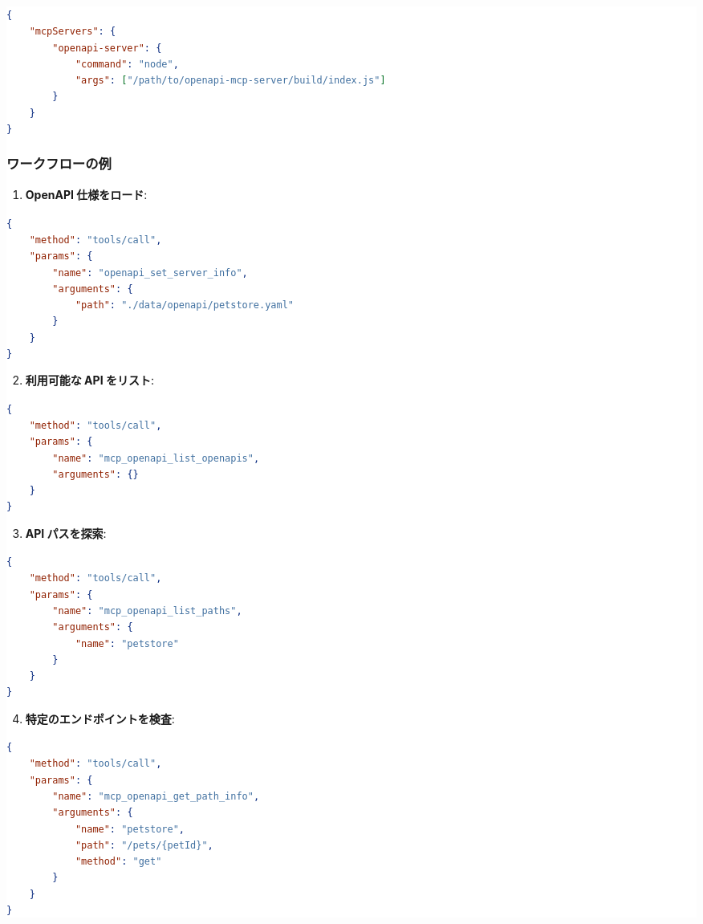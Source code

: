 ```json
{
    "mcpServers": {
        "openapi-server": {
            "command": "node",
            "args": ["/path/to/openapi-mcp-server/build/index.js"]
        }
    }
}
```

### ワークフローの例

1. **OpenAPI 仕様をロード**:

```json
{
    "method": "tools/call",
    "params": {
        "name": "openapi_set_server_info",
        "arguments": {
            "path": "./data/openapi/petstore.yaml"
        }
    }
}
```

2. **利用可能な API をリスト**:

```json
{
    "method": "tools/call",
    "params": {
        "name": "mcp_openapi_list_openapis",
        "arguments": {}
    }
}
```

3. **API パスを探索**:

```json
{
    "method": "tools/call",
    "params": {
        "name": "mcp_openapi_list_paths",
        "arguments": {
            "name": "petstore"
        }
    }
}
```

4. **特定のエンドポイントを検査**:

```json
{
    "method": "tools/call",
    "params": {
        "name": "mcp_openapi_get_path_info",
        "arguments": {
            "name": "petstore",
            "path": "/pets/{petId}",
            "method": "get"
        }
    }
}
```
